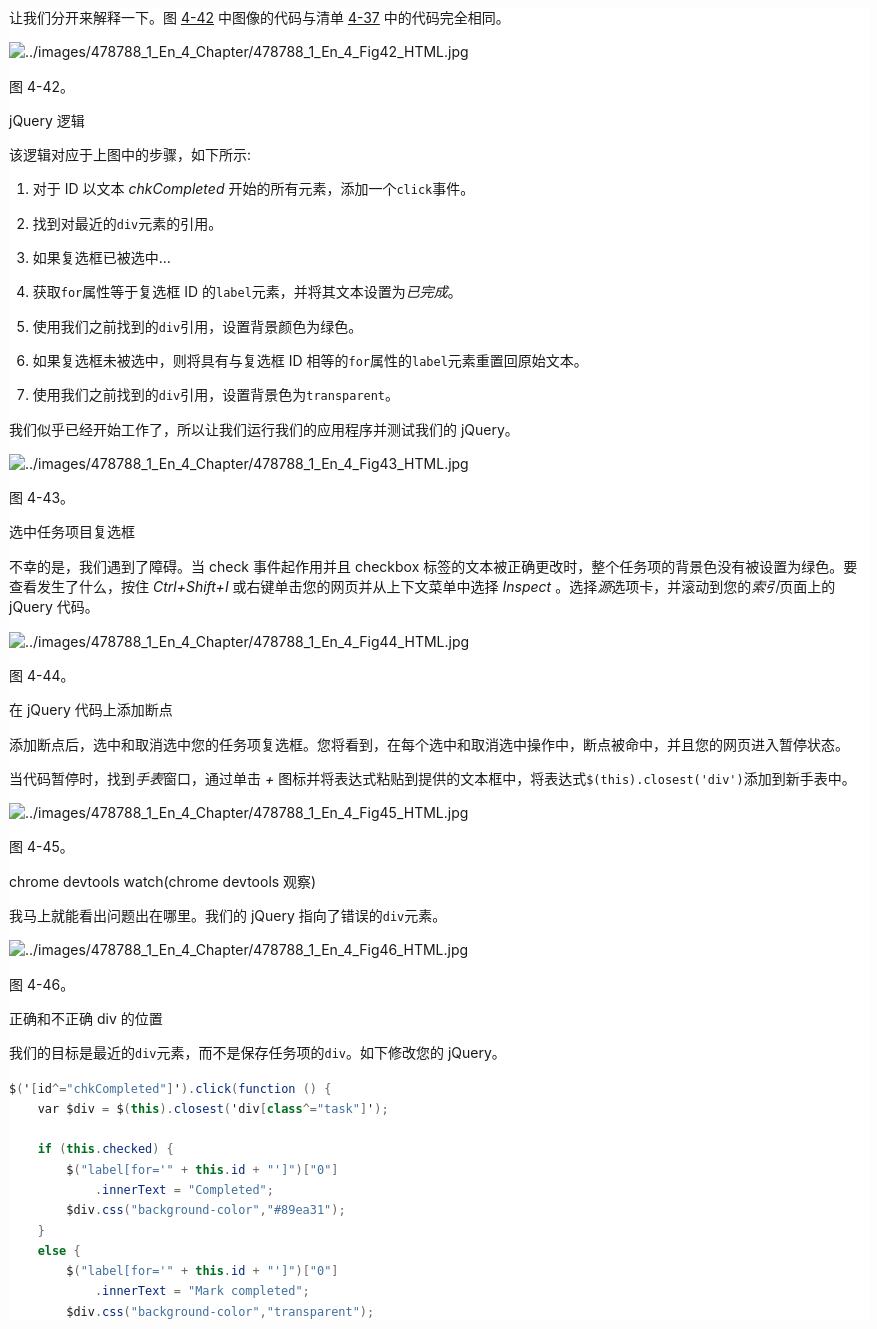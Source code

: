 让我们分开来解释一下。图 [4-42](#Fig42) 中图像的代码与清单 [4-37](#PC37) 中的代码完全相同。

![../images/478788_1_En_4_Chapter/478788_1_En_4_Fig42_HTML.jpg](../images/478788_1_En_4_Chapter/478788_1_En_4_Fig42_HTML.jpg)

图 4-42。

jQuery 逻辑

该逻辑对应于上图中的步骤，如下所示:

1.  对于 ID 以文本 *chkCompleted* 开始的所有元素，添加一个`click`事件。

2.  找到对最近的`div`元素的引用。

3.  如果复选框已被选中…

4.  获取`for`属性等于复选框 ID 的`label`元素，并将其文本设置为*已完成*。

5.  使用我们之前找到的`div`引用，设置背景颜色为绿色。

6.  如果复选框未被选中，则将具有与复选框 ID 相等的`for`属性的`label`元素重置回原始文本。

7.  使用我们之前找到的`div`引用，设置背景色为`transparent`。

我们似乎已经开始工作了，所以让我们运行我们的应用程序并测试我们的 jQuery。

![../images/478788_1_En_4_Chapter/478788_1_En_4_Fig43_HTML.jpg](../images/478788_1_En_4_Chapter/478788_1_En_4_Fig43_HTML.jpg)

图 4-43。

选中任务项目复选框

不幸的是，我们遇到了障碍。当 check 事件起作用并且 checkbox 标签的文本被正确更改时，整个任务项的背景色没有被设置为绿色。要查看发生了什么，按住 *Ctrl+Shift+I* 或右键单击您的网页并从上下文菜单中选择 *Inspect* 。选择*源*选项卡，并滚动到您的*索引*页面上的 jQuery 代码。

![../images/478788_1_En_4_Chapter/478788_1_En_4_Fig44_HTML.jpg](../images/478788_1_En_4_Chapter/478788_1_En_4_Fig44_HTML.jpg)

图 4-44。

在 jQuery 代码上添加断点

添加断点后，选中和取消选中您的任务项复选框。您将看到，在每个选中和取消选中操作中，断点被命中，并且您的网页进入暂停状态。

当代码暂停时，找到*手表*窗口，通过单击 *+* 图标并将表达式粘贴到提供的文本框中，将表达式`$(this).closest('div')`添加到新手表中。

![../images/478788_1_En_4_Chapter/478788_1_En_4_Fig45_HTML.jpg](../images/478788_1_En_4_Chapter/478788_1_En_4_Fig45_HTML.jpg)

图 4-45。

chrome devtools watch(chrome devtools 观察)

我马上就能看出问题出在哪里。我们的 jQuery 指向了错误的`div`元素。

![../images/478788_1_En_4_Chapter/478788_1_En_4_Fig46_HTML.jpg](../images/478788_1_En_4_Chapter/478788_1_En_4_Fig46_HTML.jpg)

图 4-46。

正确和不正确 div 的位置

我们的目标是最近的`div`元素，而不是保存任务项的`div`。如下修改您的 jQuery。

```cs
$('[id^="chkCompleted"]').click(function () {
    var $div = $(this).closest('div[class^="task"]');

    if (this.checked) {
        $("label[for='" + this.id + "']")["0"]
            .innerText = "Completed";
        $div.css("background-color","#89ea31");
    }
    else {
        $("label[for='" + this.id + "']")["0"]
            .innerText = "Mark completed";
        $div.css("background-color","transparent");
```